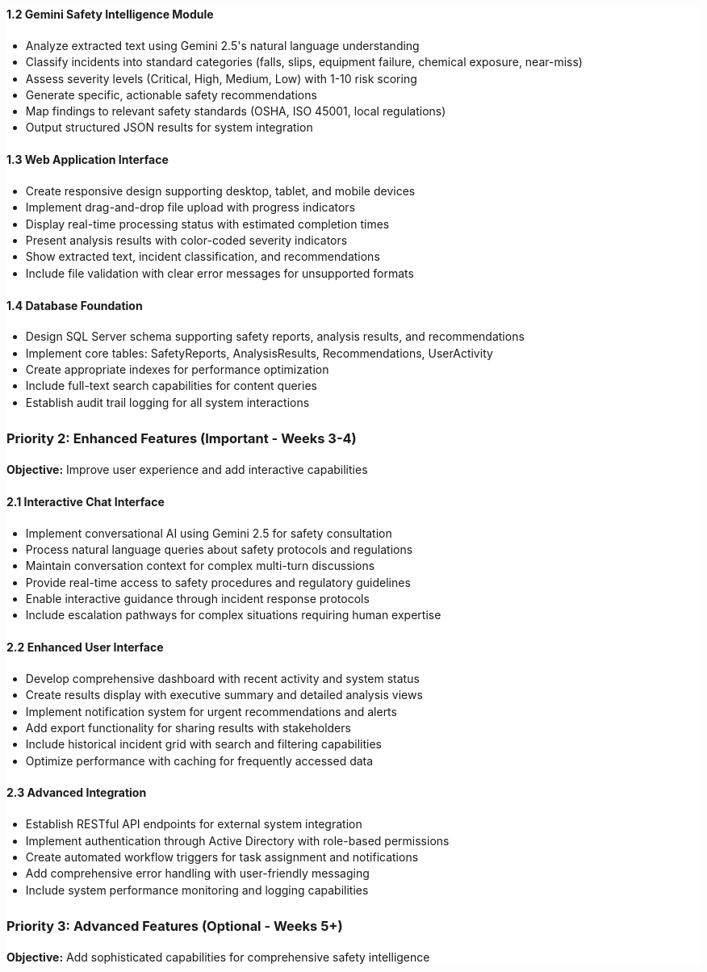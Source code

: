 #### 1.2 Gemini Safety Intelligence Module  
- Analyze extracted text using Gemini 2.5's natural language understanding
- Classify incidents into standard categories (falls, slips, equipment failure, chemical exposure, near-miss)
- Assess severity levels (Critical, High, Medium, Low) with 1-10 risk scoring
- Generate specific, actionable safety recommendations
- Map findings to relevant safety standards (OSHA, ISO 45001, local regulations)
- Output structured JSON results for system integration

#### 1.3 Web Application Interface
- Create responsive design supporting desktop, tablet, and mobile devices
- Implement drag-and-drop file upload with progress indicators
- Display real-time processing status with estimated completion times
- Present analysis results with color-coded severity indicators
- Show extracted text, incident classification, and recommendations
- Include file validation with clear error messages for unsupported formats

#### 1.4 Database Foundation
- Design SQL Server schema supporting safety reports, analysis results, and recommendations
- Implement core tables: SafetyReports, AnalysisResults, Recommendations, UserActivity
- Create appropriate indexes for performance optimization
- Include full-text search capabilities for content queries
- Establish audit trail logging for all system interactions

### Priority 2: Enhanced Features (Important - Weeks 3-4)
**Objective:** Improve user experience and add interactive capabilities

#### 2.1 Interactive Chat Interface
- Implement conversational AI using Gemini 2.5 for safety consultation
- Process natural language queries about safety protocols and regulations
- Maintain conversation context for complex multi-turn discussions
- Provide real-time access to safety procedures and regulatory guidelines
- Enable interactive guidance through incident response protocols
- Include escalation pathways for complex situations requiring human expertise

#### 2.2 Enhanced User Interface
- Develop comprehensive dashboard with recent activity and system status
- Create results display with executive summary and detailed analysis views
- Implement notification system for urgent recommendations and alerts
- Add export functionality for sharing results with stakeholders
- Include historical incident grid with search and filtering capabilities
- Optimize performance with caching for frequently accessed data

#### 2.3 Advanced Integration
- Establish RESTful API endpoints for external system integration
- Implement authentication through Active Directory with role-based permissions
- Create automated workflow triggers for task assignment and notifications
- Add comprehensive error handling with user-friendly messaging
- Include system performance monitoring and logging capabilities

### Priority 3: Advanced Features (Optional - Weeks 5+)
**Objective:** Add sophisticated capabilities for comprehensive safety intelligence
